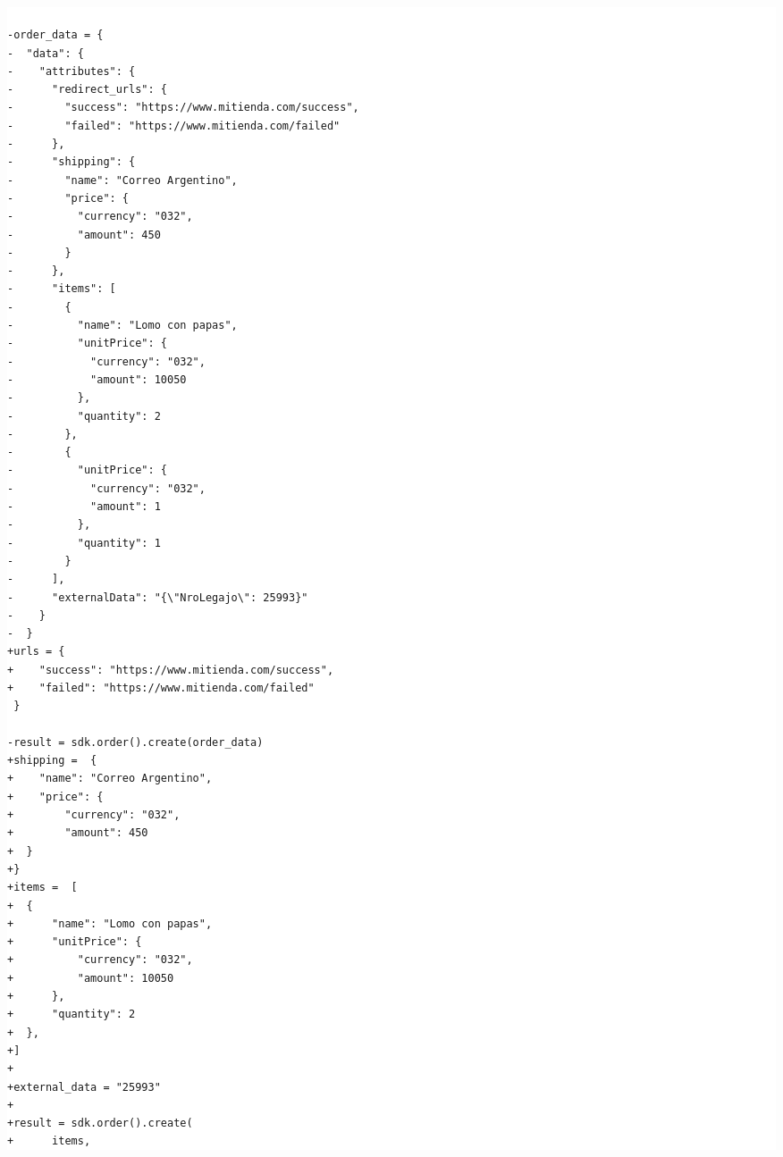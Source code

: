 ```
 
-order_data = {
-  "data": {
-    "attributes": {
-      "redirect_urls": {
-        "success": "https://www.mitienda.com/success",
-        "failed": "https://www.mitienda.com/failed"
-      },
-      "shipping": {
-        "name": "Correo Argentino",
-        "price": {
-          "currency": "032",
-          "amount": 450
-        }
-      },
-      "items": [
-        {
-          "name": "Lomo con papas",
-          "unitPrice": {
-            "currency": "032",
-            "amount": 10050
-          },
-          "quantity": 2
-        },
-        {
-          "unitPrice": {
-            "currency": "032",
-            "amount": 1
-          },
-          "quantity": 1
-        }
-      ],
-      "externalData": "{\"NroLegajo\": 25993}"
-    }
-  }
+urls = {
+    "success": "https://www.mitienda.com/success",
+    "failed": "https://www.mitienda.com/failed"
 }
 
-result = sdk.order().create(order_data)
+shipping =  {
+    "name": "Correo Argentino",
+    "price": {
+        "currency": "032",
+        "amount": 450
+  }
+}
+items =  [
+  {
+      "name": "Lomo con papas",
+      "unitPrice": {
+          "currency": "032",
+          "amount": 10050
+      },
+      "quantity": 2
+  },
+]
+
+external_data = "25993"
+
+result = sdk.order().create(
+      items,
```